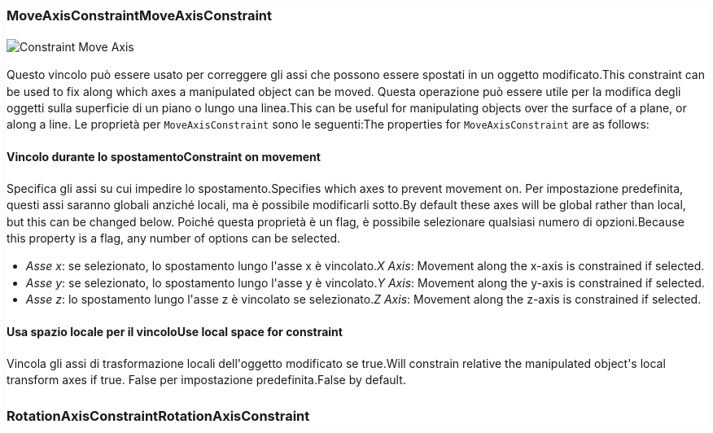 ### <a name="moveaxisconstraint"></a><span data-ttu-id="80f96-246">MoveAxisConstraint</span><span class="sxs-lookup"><span data-stu-id="80f96-246">MoveAxisConstraint</span></span>

<img src="Images/ObjectManipulator/MRTK_Constraint_MoveAxis.gif" width="400" alt="Constraint Move Axis">

<span data-ttu-id="80f96-247">Questo vincolo può essere usato per correggere gli assi che possono essere spostati in un oggetto modificato.</span><span class="sxs-lookup"><span data-stu-id="80f96-247">This constraint can be used to fix along which axes a manipulated object can be moved.</span></span> <span data-ttu-id="80f96-248">Questa operazione può essere utile per la modifica degli oggetti sulla superficie di un piano o lungo una linea.</span><span class="sxs-lookup"><span data-stu-id="80f96-248">This can be useful for manipulating objects over the surface of a plane, or along a line.</span></span> <span data-ttu-id="80f96-249">Le proprietà per `MoveAxisConstraint` sono le seguenti:</span><span class="sxs-lookup"><span data-stu-id="80f96-249">The properties for `MoveAxisConstraint` are as follows:</span></span>

#### <a name="constraint-on-movement"></a><span data-ttu-id="80f96-250">Vincolo durante lo spostamento</span><span class="sxs-lookup"><span data-stu-id="80f96-250">Constraint on movement</span></span>

<span data-ttu-id="80f96-251">Specifica gli assi su cui impedire lo spostamento.</span><span class="sxs-lookup"><span data-stu-id="80f96-251">Specifies which axes to prevent movement on.</span></span> <span data-ttu-id="80f96-252">Per impostazione predefinita, questi assi saranno globali anziché locali, ma è possibile modificarli sotto.</span><span class="sxs-lookup"><span data-stu-id="80f96-252">By default these axes will be global rather than local, but this can be changed below.</span></span> <span data-ttu-id="80f96-253">Poiché questa proprietà è un flag, è possibile selezionare qualsiasi numero di opzioni.</span><span class="sxs-lookup"><span data-stu-id="80f96-253">Because this property is a flag, any number of options can be selected.</span></span>

- <span data-ttu-id="80f96-254">*Asse x*: se selezionato, lo spostamento lungo l'asse x è vincolato.</span><span class="sxs-lookup"><span data-stu-id="80f96-254">*X Axis*: Movement along the x-axis is constrained if selected.</span></span>
- <span data-ttu-id="80f96-255">*Asse y*: se selezionato, lo spostamento lungo l'asse y è vincolato.</span><span class="sxs-lookup"><span data-stu-id="80f96-255">*Y Axis*: Movement along the y-axis is constrained if selected.</span></span>
- <span data-ttu-id="80f96-256">*Asse z*: lo spostamento lungo l'asse z è vincolato se selezionato.</span><span class="sxs-lookup"><span data-stu-id="80f96-256">*Z Axis*: Movement along the z-axis is constrained if selected.</span></span>

#### <a name="use-local-space-for-constraint"></a><span data-ttu-id="80f96-257">Usa spazio locale per il vincolo</span><span class="sxs-lookup"><span data-stu-id="80f96-257">Use local space for constraint</span></span>

<span data-ttu-id="80f96-258">Vincola gli assi di trasformazione locali dell'oggetto modificato se true.</span><span class="sxs-lookup"><span data-stu-id="80f96-258">Will constrain relative the manipulated object's local transform axes if true.</span></span> <span data-ttu-id="80f96-259">False per impostazione predefinita.</span><span class="sxs-lookup"><span data-stu-id="80f96-259">False by default.</span></span>

### <a name="rotationaxisconstraint"></a><span data-ttu-id="80f96-260">RotationAxisConstraint</span><span class="sxs-lookup"><span data-stu-id="80f96-260">RotationAxisConstraint</span></span>
